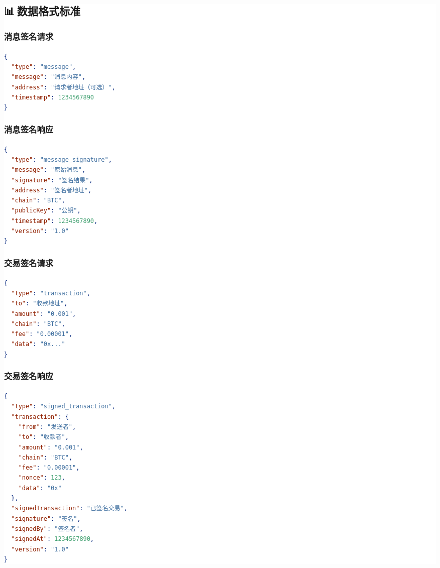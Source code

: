 ## 📊 数据格式标准

### 消息签名请求
```json
{
  "type": "message",
  "message": "消息内容",
  "address": "请求者地址（可选）",
  "timestamp": 1234567890
}
```

### 消息签名响应
```json
{
  "type": "message_signature",
  "message": "原始消息",
  "signature": "签名结果",
  "address": "签名者地址",
  "chain": "BTC",
  "publicKey": "公钥",
  "timestamp": 1234567890,
  "version": "1.0"
}
```

### 交易签名请求
```json
{
  "type": "transaction",
  "to": "收款地址",
  "amount": "0.001",
  "chain": "BTC",
  "fee": "0.00001",
  "data": "0x..."
}
```

### 交易签名响应
```json
{
  "type": "signed_transaction",
  "transaction": {
    "from": "发送者",
    "to": "收款者",
    "amount": "0.001",
    "chain": "BTC",
    "fee": "0.00001",
    "nonce": 123,
    "data": "0x"
  },
  "signedTransaction": "已签名交易",
  "signature": "签名",
  "signedBy": "签名者",
  "signedAt": 1234567890,
  "version": "1.0"
}
```
